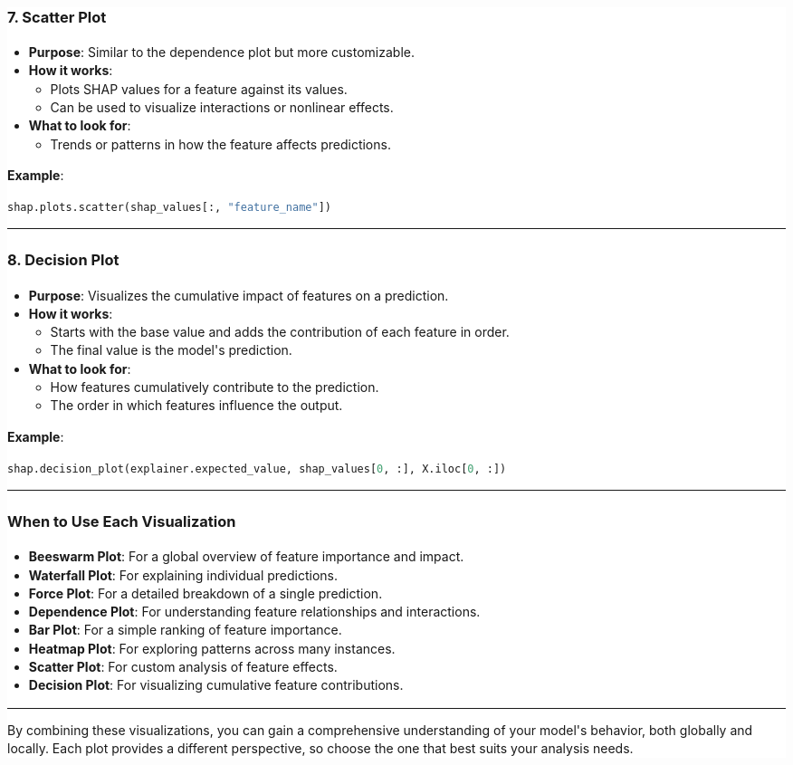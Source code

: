 
### **7. Scatter Plot**
- **Purpose**: Similar to the dependence plot but more customizable.
- **How it works**:
  - Plots SHAP values for a feature against its values.
  - Can be used to visualize interactions or nonlinear effects.
- **What to look for**:
  - Trends or patterns in how the feature affects predictions.

**Example**:
```python
shap.plots.scatter(shap_values[:, "feature_name"])
```

---

### **8. Decision Plot**
- **Purpose**: Visualizes the cumulative impact of features on a prediction.
- **How it works**:
  - Starts with the base value and adds the contribution of each feature in order.
  - The final value is the model's prediction.
- **What to look for**:
  - How features cumulatively contribute to the prediction.
  - The order in which features influence the output.

**Example**:
```python
shap.decision_plot(explainer.expected_value, shap_values[0, :], X.iloc[0, :])
```

---

### **When to Use Each Visualization**
- **Beeswarm Plot**: For a global overview of feature importance and impact.
- **Waterfall Plot**: For explaining individual predictions.
- **Force Plot**: For a detailed breakdown of a single prediction.
- **Dependence Plot**: For understanding feature relationships and interactions.
- **Bar Plot**: For a simple ranking of feature importance.
- **Heatmap Plot**: For exploring patterns across many instances.
- **Scatter Plot**: For custom analysis of feature effects.
- **Decision Plot**: For visualizing cumulative feature contributions.

---

By combining these visualizations, you can gain a comprehensive understanding of your model's behavior, both globally and locally. Each plot provides a different perspective, so choose the one that best suits your analysis needs.

